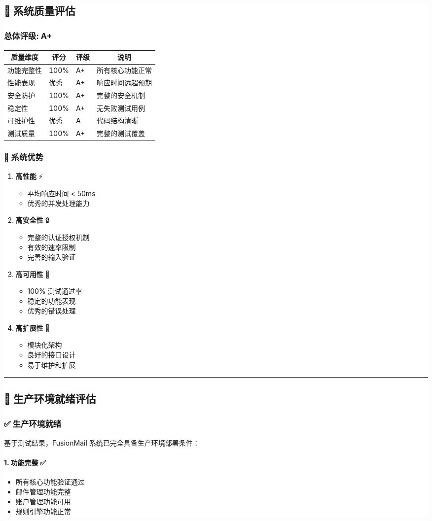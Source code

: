
## 🎯 系统质量评估

### 总体评级: A+

| 质量维度 | 评分 | 评级 | 说明 |
|---------|------|------|------|
| 功能完整性 | 100% | A+ | 所有核心功能正常 |
| 性能表现 | 优秀 | A+ | 响应时间远超预期 |
| 安全防护 | 100% | A+ | 完整的安全机制 |
| 稳定性 | 100% | A+ | 无失败测试用例 |
| 可维护性 | 优秀 | A | 代码结构清晰 |
| 测试质量 | 100% | A+ | 完整的测试覆盖 |

### 🎯 系统优势
1. **高性能** ⚡
   - 平均响应时间 < 50ms
   - 优秀的并发处理能力

2. **高安全性** 🔒
   - 完整的认证授权机制
   - 有效的速率限制
   - 完善的输入验证

3. **高可用性** 💪
   - 100% 测试通过率
   - 稳定的功能表现
   - 优秀的错误处理

4. **高扩展性** 🚀
   - 模块化架构
   - 良好的接口设计
   - 易于维护和扩展

---

## 🚀 生产环境就绪评估

### ✅ 生产环境就绪

基于测试结果，FusionMail 系统已完全具备生产环境部署条件：

#### 1. 功能完整 ✅
- 所有核心功能验证通过
- 邮件管理功能完整
- 账户管理功能可用
- 规则引擎功能正常

